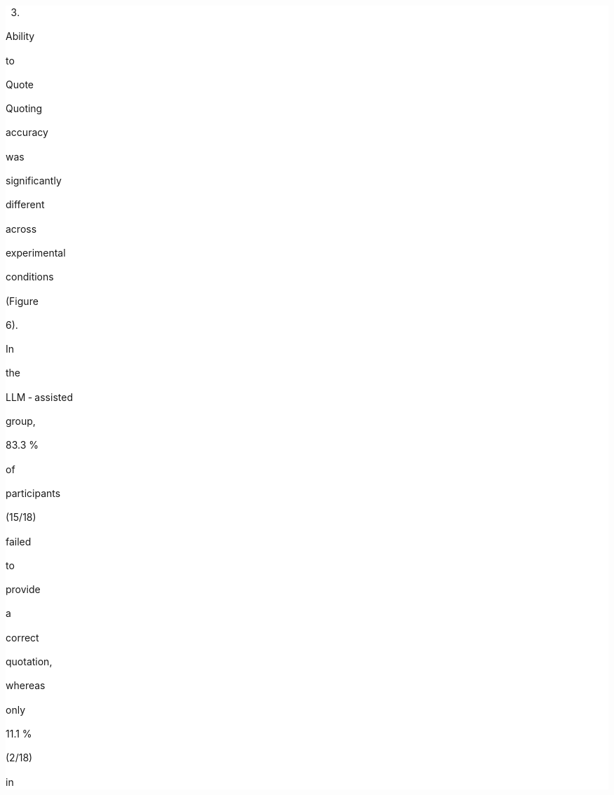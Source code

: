 3.

Ability

to

Quote

Quoting

accuracy

was

significantly

different

across

experimental

conditions

(Figure

6).

In

the

LLM ‑ assisted

group,

83.3 %

of

participants

(15/18)

failed

to

provide

a

correct

quotation,

whereas

only

11.1 %

(2/18)

in
